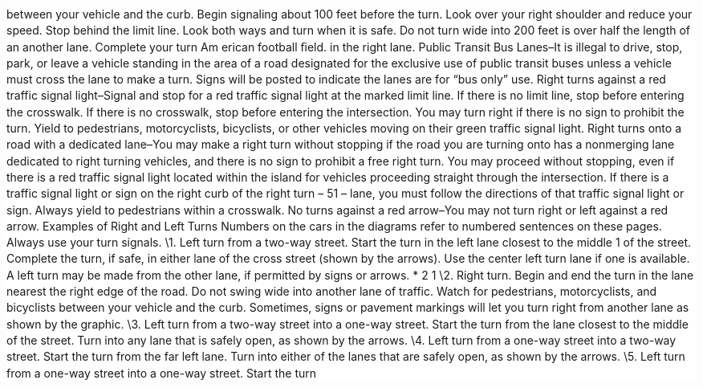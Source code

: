 between your vehicle and the curb.
Begin signaling about 100 feet
before the turn. Look over your
right shoulder and reduce your
speed. Stop behind the limit line.
Look both ways and turn when it
is safe. Do not turn wide into
200 feet is over half the length of an
another lane. Complete your turn Am erican football ﬁeld.
in the right lane.
Public Transit Bus Lanes–It is illegal to drive, stop, park, or leave a
vehicle standing in the area of a road designated for the exclusive use of
public transit buses unless a vehicle must cross the lane to make a turn.
Signs will be posted to indicate the lanes are for “bus only” use.
Right turns against a red traffic signal light–Signal and stop for a
red traffic signal light at the marked limit line. If there is no limit line,
stop before entering the crosswalk. If there is no crosswalk, stop before
entering the intersection. You may turn right if there is no sign to prohibit
the turn. Yield to pedestrians, motorcyclists, bicyclists, or other vehicles
moving on their green traffic signal light.
Right turns onto a road with a dedicated
lane–You may make a right turn without
stopping if the road you are turning onto has
a nonmerging lane dedicated to right turning
vehicles, and there is no sign to prohibit a free
right turn. You may proceed without stopping,
even if there is a red traffic signal light located
within the island for vehicles proceeding straight through the intersection.
If there is a traffic signal light or sign on the right curb of the right turn
– 51 –
lane, you must follow the directions of that traffic signal light or sign.
Always yield to pedestrians within a crosswalk.
No turns against a red arrow–You may not turn right or left against a
red arrow.
Examples of Right and Left Turns
Numbers on the cars in the diagrams refer to numbered sentences on
these pages.
Always use your turn signals.
\1. Left turn from a two-way street. Start the
turn in the left lane closest to the middle
1
of the street. Complete the turn, if safe, in
either lane of the cross street (shown by
the arrows). Use the center left turn lane if
one is available. A left turn may be made
from the other lane, if permitted by signs
or arrows.
*
2
1
\2. Right turn. Begin and end the turn in the lane nearest the right edge of
the road. Do not swing wide into another lane of traffic. Watch for
pedestrians, motorcyclists, and bicyclists between your vehicle and the
curb. Sometimes, signs or pavement markings will let you turn right
from another lane as shown by the graphic.
\3. Left turn from a two-way street into a
one-way street. Start the turn from the
lane closest to the middle of the street.
Turn into any lane that is safely open,
as shown by the arrows.
\4. Left turn from a one-way street into a two-way street. Start the turn
from the far left lane. Turn into either of the lanes that are safely open,
as shown by the arrows.
\5. Left turn from a one-way street into a one-way street. Start the turn